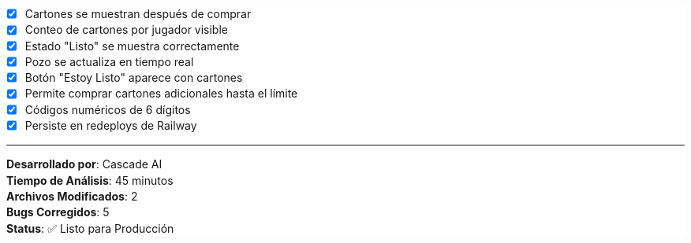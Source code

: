 - [x] Cartones se muestran después de comprar
- [x] Conteo de cartones por jugador visible
- [x] Estado "Listo" se muestra correctamente
- [x] Pozo se actualiza en tiempo real
- [x] Botón "Estoy Listo" aparece con cartones
- [x] Permite comprar cartones adicionales hasta el límite
- [x] Códigos numéricos de 6 dígitos
- [x] Persiste en redeploys de Railway

---

**Desarrollado por**: Cascade AI  
**Tiempo de Análisis**: 45 minutos  
**Archivos Modificados**: 2  
**Bugs Corregidos**: 5  
**Status**: ✅ Listo para Producción
